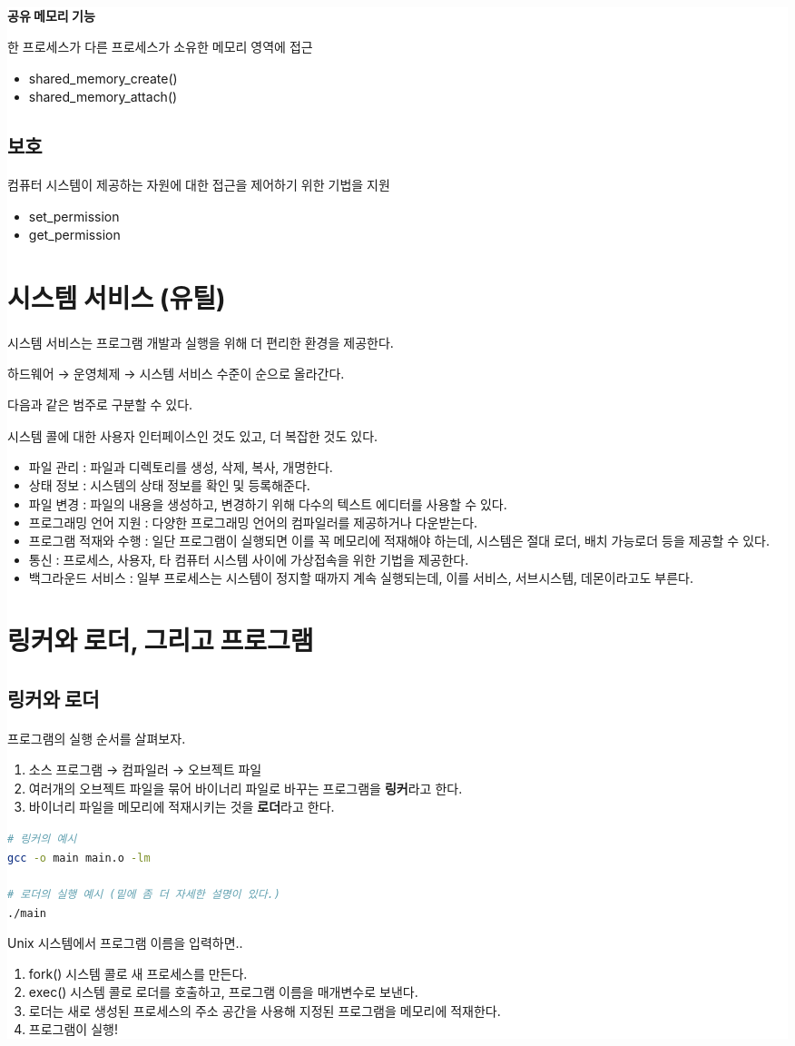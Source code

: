 **공유 메모리 기능** 

한 프로세스가 다른 프로세스가 소유한 메모리 영역에 접근

- shared_memory_create()
- shared_memory_attach()

## 보호
컴퓨터 시스템이 제공하는 자원에 대한 접근을 제어하기 위한 기법을 지원

- set_permission
- get_permission


# 시스템 서비스 (유틸)

시스템 서비스는 프로그램 개발과 실행을 위해 더 편리한 환경을 제공한다.

하드웨어 → 운영체제 → 시스템 서비스 수준이 순으로 올라간다.

다음과 같은 범주로 구분할 수 있다.

시스템 콜에 대한 사용자 인터페이스인 것도 있고, 더 복잡한 것도 있다.

- 파일 관리 : 파일과 디렉토리를 생성, 삭제, 복사, 개명한다.
- 상태 정보 : 시스템의 상태 정보를 확인 및 등록해준다.
- 파일 변경 : 파일의 내용을 생성하고, 변경하기 위해 다수의 텍스트 에디터를 사용할 수 있다.
- 프로그래밍 언어 지원 : 다양한 프로그래밍 언어의 컴파일러를 제공하거나 다운받는다.
- 프로그램 적재와 수행 : 일단 프로그램이 실행되면 이를 꼭 메모리에 적재해야 하는데, 시스템은 절대 로더, 배치 가능로더 등을 제공할 수 있다.
- 통신 : 프로세스, 사용자, 타 컴퓨터 시스템 사이에 가상접속을 위한 기법을 제공한다.
- 백그라운드 서비스 : 일부 프로세스는 시스템이 정지할 때까지 계속 실행되는데, 이를 서비스, 서브시스템, 데몬이라고도 부른다.

# 링커와 로더, 그리고 프로그램

## 링커와 로더

프로그램의 실행 순서를 살펴보자.

1. 소스 프로그램 → 컴파일러 → 오브젝트 파일
2. 여러개의 오브젝트 파일을 묶어 바이너리 파일로 바꾸는 프로그램을 **링커**라고 한다. 
3. 바이너리 파일을 메모리에 적재시키는 것을 **로더**라고 한다.

```bash
# 링커의 예시
gcc -o main main.o -lm 

# 로더의 실행 예시 (밑에 좀 더 자세한 설명이 있다.)
./main
```

Unix 시스템에서 프로그램 이름을 입력하면..

1. fork() 시스템 콜로 새 프로세스를 만든다.
2. exec() 시스템 콜로 로더를 호출하고, 프로그램 이름을 매개변수로 보낸다.
3. 로더는 새로 생성된 프로세스의 주소 공간을 사용해 지정된 프로그램을 메모리에 적재한다.
4. 프로그램이 실행!
